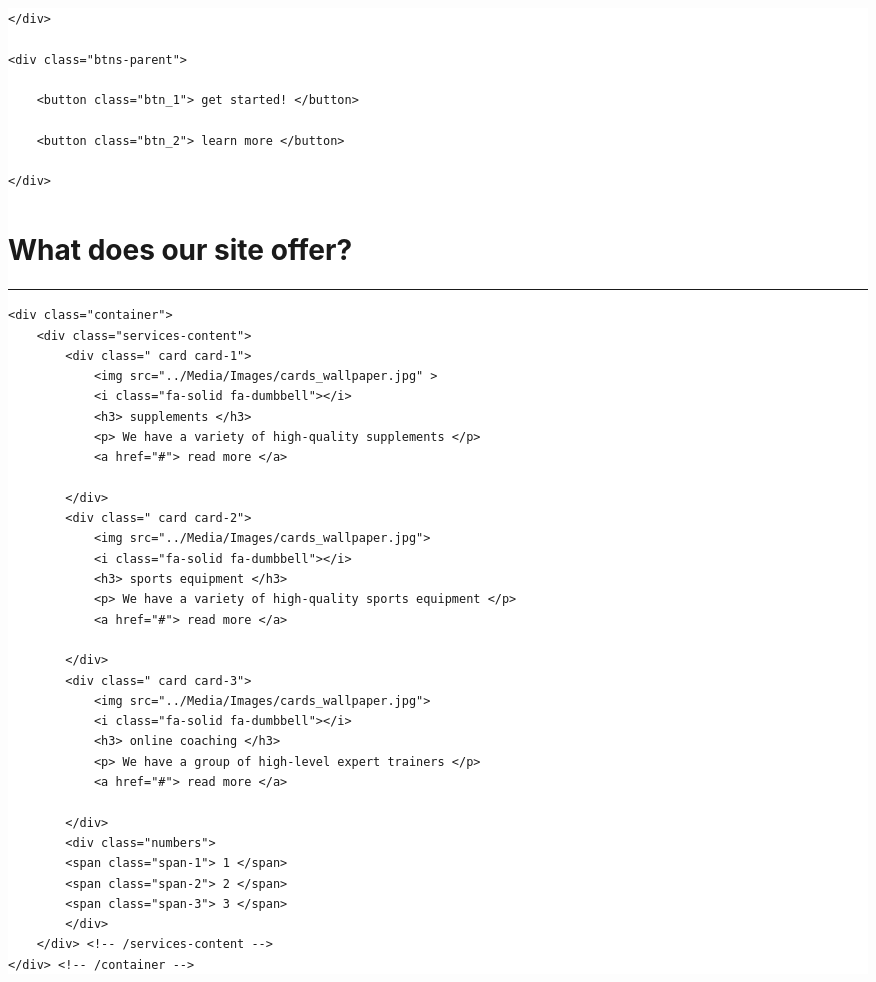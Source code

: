     </div>

    <div class="btns-parent">

        <button class="btn_1"> get started! </button>

        <button class="btn_2"> learn more </button>

    </div>

</div>


<div class="services-parent">
    <div class="header">
    <h1> What does our site offer? </h1>
    <hr class="line">
    </div> <!-- /header -->

    <div class="container">
        <div class="services-content">
            <div class=" card card-1">
                <img src="../Media/Images/cards_wallpaper.jpg" >         
                <i class="fa-solid fa-dumbbell"></i>
                <h3> supplements </h3>
                <p> We have a variety of high-quality supplements </p>
                <a href="#"> read more </a>
             
            </div>
            <div class=" card card-2">
                <img src="../Media/Images/cards_wallpaper.jpg">
                <i class="fa-solid fa-dumbbell"></i>
                <h3> sports equipment </h3>
                <p> We have a variety of high-quality sports equipment </p>
                <a href="#"> read more </a>
               
            </div>
            <div class=" card card-3">
                <img src="../Media/Images/cards_wallpaper.jpg">
                <i class="fa-solid fa-dumbbell"></i>
                <h3> online coaching </h3>
                <p> We have a group of high-level expert trainers </p>
                <a href="#"> read more </a>
             
            </div>
            <div class="numbers">
            <span class="span-1"> 1 </span>
            <span class="span-2"> 2 </span>
            <span class="span-3"> 3 </span>
            </div>
        </div> <!-- /services-content -->
    </div> <!-- /container -->
</div> 


